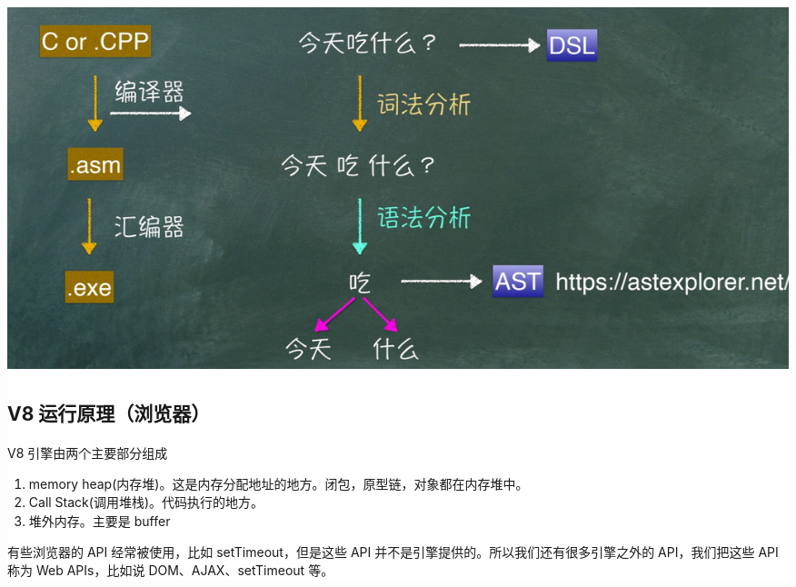 ![](./images/v8_09.jpg)

## V8 运行原理（浏览器）

V8 引擎由两个主要部分组成

1. memory heap(内存堆)。这是内存分配地址的地方。闭包，原型链，对象都在内存堆中。
2. Call Stack(调用堆栈)。代码执行的地方。
3. 堆外内存。主要是 buffer

有些浏览器的 API 经常被使用，比如 setTimeout，但是这些 API 并不是引擎提供的。所以我们还有很多引擎之外的 API，我们把这些 API 称为 Web APIs，比如说 DOM、AJAX、setTimeout 等。
